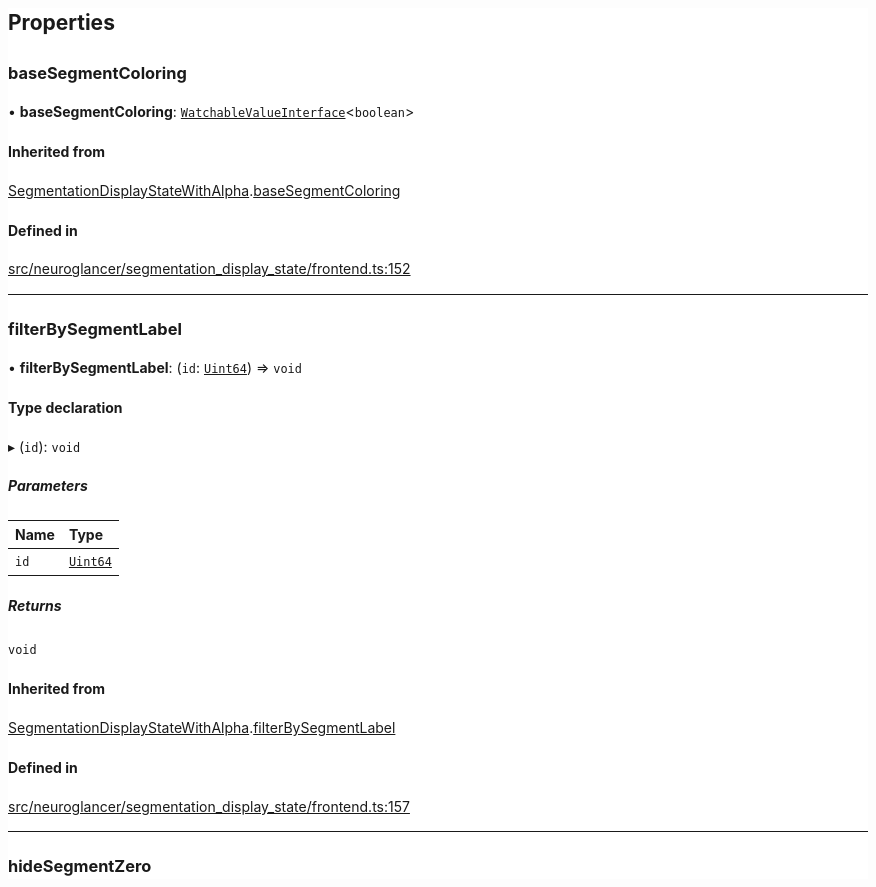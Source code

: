 ## Properties

### baseSegmentColoring

• **baseSegmentColoring**: [`WatchableValueInterface`](neuroglancer_trackable_value.WatchableValueInterface.md)<`boolean`\>

#### Inherited from

[SegmentationDisplayStateWithAlpha](neuroglancer_segmentation_display_state_frontend.SegmentationDisplayStateWithAlpha.md).[baseSegmentColoring](neuroglancer_segmentation_display_state_frontend.SegmentationDisplayStateWithAlpha.md#basesegmentcoloring)

#### Defined in

[src/neuroglancer/segmentation_display_state/frontend.ts:152](https://github.com/ActiveBrainAtlas2/neuroglancer/blob/91617476/src/neuroglancer/segmentation_display_state/frontend.ts#L152)

___

### filterBySegmentLabel

• **filterBySegmentLabel**: (`id`: [`Uint64`](../classes/neuroglancer_util_uint64.Uint64.md)) => `void`

#### Type declaration

▸ (`id`): `void`

##### Parameters

| Name | Type |
| :------ | :------ |
| `id` | [`Uint64`](../classes/neuroglancer_util_uint64.Uint64.md) |

##### Returns

`void`

#### Inherited from

[SegmentationDisplayStateWithAlpha](neuroglancer_segmentation_display_state_frontend.SegmentationDisplayStateWithAlpha.md).[filterBySegmentLabel](neuroglancer_segmentation_display_state_frontend.SegmentationDisplayStateWithAlpha.md#filterbysegmentlabel)

#### Defined in

[src/neuroglancer/segmentation_display_state/frontend.ts:157](https://github.com/ActiveBrainAtlas2/neuroglancer/blob/91617476/src/neuroglancer/segmentation_display_state/frontend.ts#L157)

___

### hideSegmentZero
